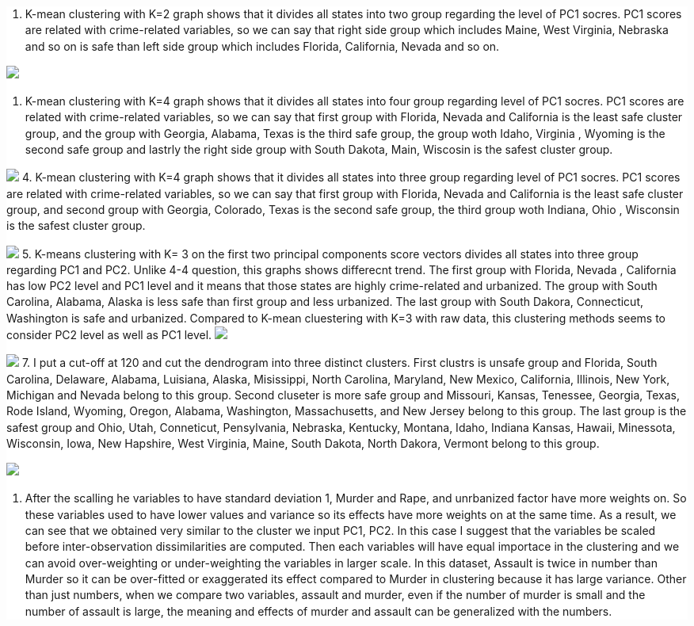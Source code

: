 1.  K-mean clustering with K=2 graph shows that it divides all states into two group regarding the level of PC1 socres. PC1 scores are related with crime-related variables, so we can say that right side group which includes Maine, West Virginia, Nebraska and so on is safe than left side group which includes Florida, California, Nevada and so on.

![](ps9_files/figure-markdown_github/4-3-1.png)

1.  K-mean clustering with K=4 graph shows that it divides all states into four group regarding level of PC1 socres. PC1 scores are related with crime-related variables, so we can say that first group with Florida, Nevada and California is the least safe cluster group, and the group with Georgia, Alabama, Texas is the third safe group, the group woth Idaho, Virginia , Wyoming is the second safe group and lastrly the right side group with South Dakota, Main, Wiscosin is the safest cluster group.

![](ps9_files/figure-markdown_github/4-4-1.png) 4. K-mean clustering with K=4 graph shows that it divides all states into three group regarding level of PC1 socres. PC1 scores are related with crime-related variables, so we can say that first group with Florida, Nevada and California is the least safe cluster group, and second group with Georgia, Colorado, Texas is the second safe group, the third group woth Indiana, Ohio , Wisconsin is the safest cluster group.

![](ps9_files/figure-markdown_github/4-5-1.png) 5. K-means clustering with K= 3 on the first two principal components score vectors divides all states into three group regarding PC1 and PC2. Unlike 4-4 question, this graphs shows differecnt trend. The first group with Florida, Nevada , California has low PC2 level and PC1 level and it means that those states are highly crime-related and urbanized. The group with South Carolina, Alabama, Alaska is less safe than first group and less urbanized. The last group with South Dakora, Connecticut, Washington is safe and urbanized. Compared to K-mean cluestering with K=3 with raw data, this clustering methods seems to consider PC2 level as well as PC1 level. ![](ps9_files/figure-markdown_github/4-6-1.png)

![](ps9_files/figure-markdown_github/4-7-1.png) 7. I put a cut-off at 120 and cut the dendrogram into three distinct clusters. First clustrs is unsafe group and Florida, South Carolina, Delaware, Alabama, Luisiana, Alaska, Misissippi, North Carolina, Maryland, New Mexico, California, Illinois, New York, Michigan and Nevada belong to this group. Second cluseter is more safe group and Missouri, Kansas, Tenessee, Georgia, Texas, Rode Island, Wyoming, Oregon, Alabama, Washington, Massachusetts, and New Jersey belong to this group. The last group is the safest group and Ohio, Utah, Conneticut, Pensylvania, Nebraska, Kentucky, Montana, Idaho, Indiana Kansas, Hawaii, Minessota, Wisconsin, Iowa, New Hapshire, West Virginia, Maine, South Dakota, North Dakora, Vermont belong to this group.

![](ps9_files/figure-markdown_github/4-8-1.png)

1.  After the scalling he variables to have standard deviation 1, Murder and Rape, and unrbanized factor have more weights on. So these variables used to have lower values and variance so its effects have more weights on at the same time. As a result, we can see that we obtained very similar to the cluster we input PC1, PC2. In this case I suggest that the variables be scaled before inter-observation dissimilarities are computed. Then each variables will have equal importace in the clustering and we can avoid over-weighting or under-weighting the variables in larger scale. In this dataset, Assault is twice in number than Murder so it can be over-fitted or exaggerated its effect compared to Murder in clustering because it has large variance. Other than just numbers, when we compare two variables, assault and murder, even if the number of murder is small and the number of assault is large, the meaning and effects of murder and assault can be generalized with the numbers.
